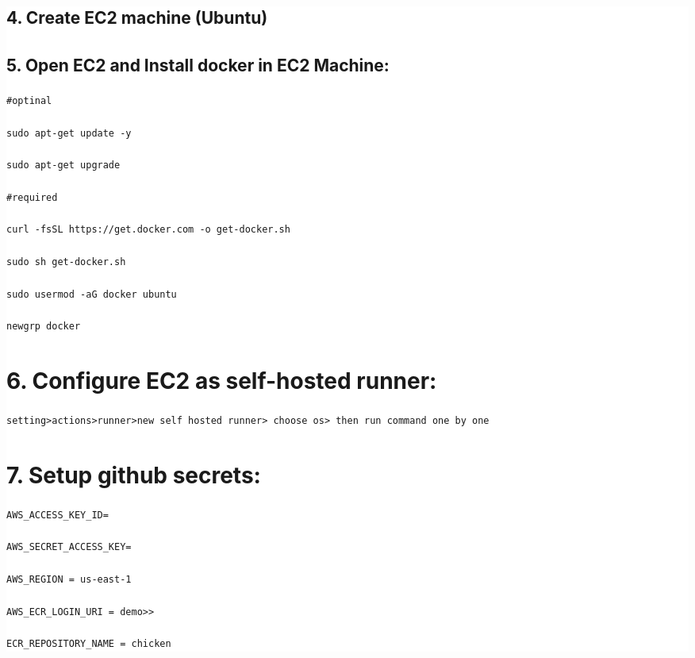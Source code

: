 	
## 4. Create EC2 machine (Ubuntu) 

## 5. Open EC2 and Install docker in EC2 Machine:
	
	
	#optinal

	sudo apt-get update -y

	sudo apt-get upgrade
	
	#required

	curl -fsSL https://get.docker.com -o get-docker.sh

	sudo sh get-docker.sh

	sudo usermod -aG docker ubuntu

	newgrp docker
	
# 6. Configure EC2 as self-hosted runner:
    setting>actions>runner>new self hosted runner> choose os> then run command one by one


# 7. Setup github secrets:

    AWS_ACCESS_KEY_ID= 

    AWS_SECRET_ACCESS_KEY= 

    AWS_REGION = us-east-1

    AWS_ECR_LOGIN_URI = demo>>  

    ECR_REPOSITORY_NAME = chicken

